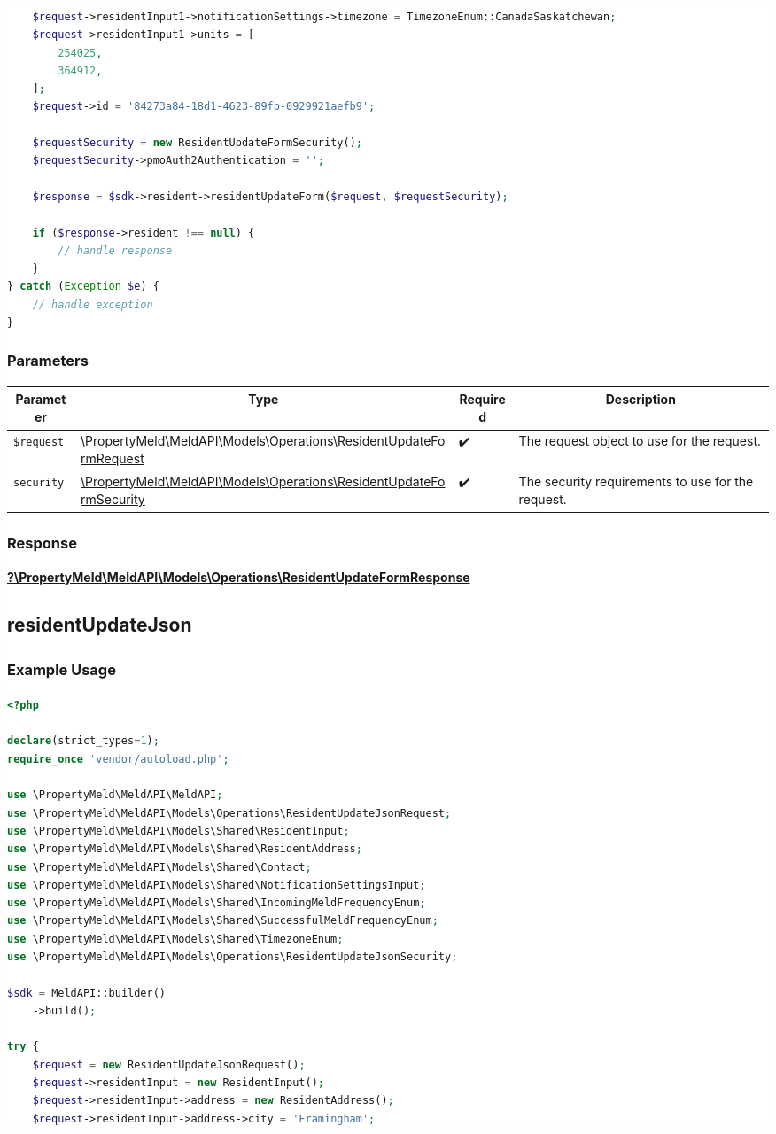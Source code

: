 ```php
    $request->residentInput1->notificationSettings->timezone = TimezoneEnum::CanadaSaskatchewan;
    $request->residentInput1->units = [
        254025,
        364912,
    ];
    $request->id = '84273a84-18d1-4623-89fb-0929921aefb9';

    $requestSecurity = new ResidentUpdateFormSecurity();
    $requestSecurity->pmoAuth2Authentication = '';

    $response = $sdk->resident->residentUpdateForm($request, $requestSecurity);

    if ($response->resident !== null) {
        // handle response
    }
} catch (Exception $e) {
    // handle exception
}
```

### Parameters

| Parameter                                                                                                                   | Type                                                                                                                        | Required                                                                                                                    | Description                                                                                                                 |
| --------------------------------------------------------------------------------------------------------------------------- | --------------------------------------------------------------------------------------------------------------------------- | --------------------------------------------------------------------------------------------------------------------------- | --------------------------------------------------------------------------------------------------------------------------- |
| `$request`                                                                                                                  | [\PropertyMeld\MeldAPI\Models\Operations\ResidentUpdateFormRequest](../../models/operations/ResidentUpdateFormRequest.md)   | :heavy_check_mark:                                                                                                          | The request object to use for the request.                                                                                  |
| `security`                                                                                                                  | [\PropertyMeld\MeldAPI\Models\Operations\ResidentUpdateFormSecurity](../../models/operations/ResidentUpdateFormSecurity.md) | :heavy_check_mark:                                                                                                          | The security requirements to use for the request.                                                                           |


### Response

**[?\PropertyMeld\MeldAPI\Models\Operations\ResidentUpdateFormResponse](../../models/operations/ResidentUpdateFormResponse.md)**


## residentUpdateJson

### Example Usage

```php
<?php

declare(strict_types=1);
require_once 'vendor/autoload.php';

use \PropertyMeld\MeldAPI\MeldAPI;
use \PropertyMeld\MeldAPI\Models\Operations\ResidentUpdateJsonRequest;
use \PropertyMeld\MeldAPI\Models\Shared\ResidentInput;
use \PropertyMeld\MeldAPI\Models\Shared\ResidentAddress;
use \PropertyMeld\MeldAPI\Models\Shared\Contact;
use \PropertyMeld\MeldAPI\Models\Shared\NotificationSettingsInput;
use \PropertyMeld\MeldAPI\Models\Shared\IncomingMeldFrequencyEnum;
use \PropertyMeld\MeldAPI\Models\Shared\SuccessfulMeldFrequencyEnum;
use \PropertyMeld\MeldAPI\Models\Shared\TimezoneEnum;
use \PropertyMeld\MeldAPI\Models\Operations\ResidentUpdateJsonSecurity;

$sdk = MeldAPI::builder()
    ->build();

try {
    $request = new ResidentUpdateJsonRequest();
    $request->residentInput = new ResidentInput();
    $request->residentInput->address = new ResidentAddress();
    $request->residentInput->address->city = 'Framingham';
```